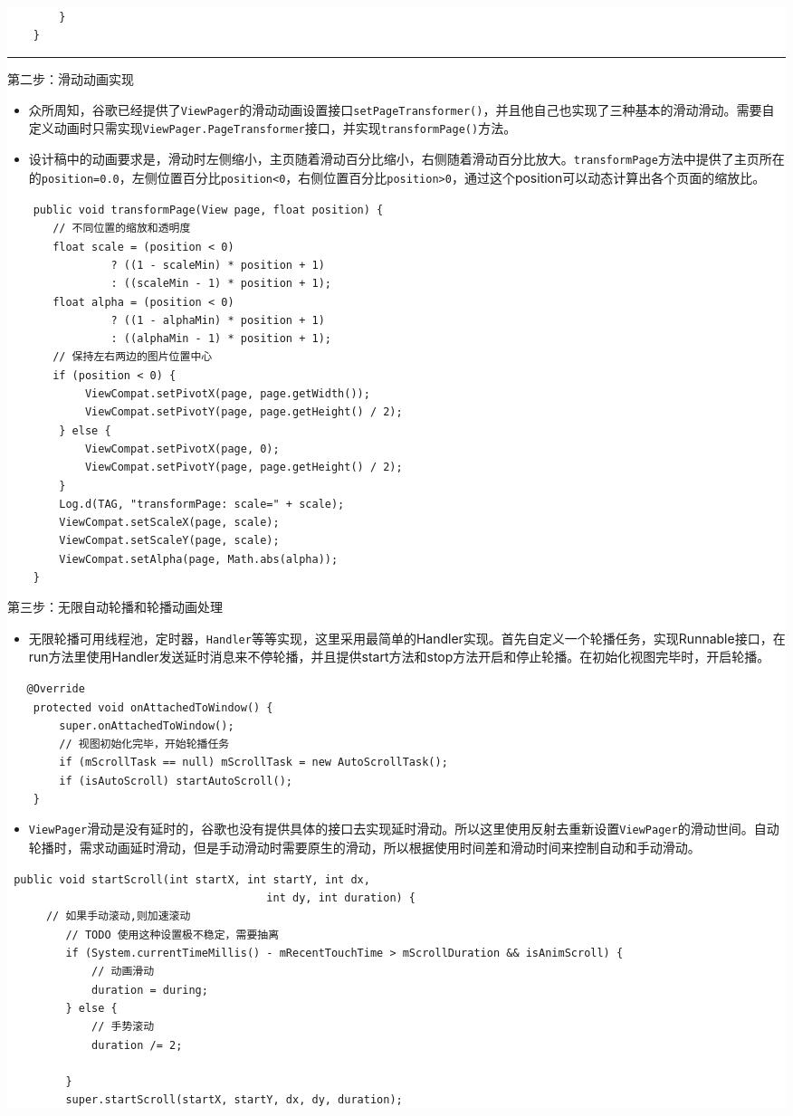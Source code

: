 ```
        }
    }
```

---
第二步：滑动动画实现
* 众所周知，谷歌已经提供了`ViewPager`的滑动动画设置接口`setPageTransformer()`，并且他自己也实现了三种基本的滑动滑动。需要自定义动画时只需实现`ViewPager.PageTransformer`接口，并实现`transformPage()`方法。

* 设计稿中的动画要求是，滑动时左侧缩小，主页随着滑动百分比缩小，右侧随着滑动百分比放大。`transformPage`方法中提供了主页所在的`position=0.0`，左侧位置百分比`position<0`，右侧位置百分比`position>0`，通过这个position可以动态计算出各个页面的缩放比。

```
	public void transformPage(View page, float position) {
	   // 不同位置的缩放和透明度
	   float scale = (position < 0)
	            ? ((1 - scaleMin) * position + 1)
	            : ((scaleMin - 1) * position + 1);
	   float alpha = (position < 0)
	            ? ((1 - alphaMin) * position + 1)
	            : ((alphaMin - 1) * position + 1);
	   // 保持左右两边的图片位置中心
	   if (position < 0) {
	        ViewCompat.setPivotX(page, page.getWidth());
	        ViewCompat.setPivotY(page, page.getHeight() / 2);
	    } else {
	        ViewCompat.setPivotX(page, 0);
	        ViewCompat.setPivotY(page, page.getHeight() / 2);
	    }
	    Log.d(TAG, "transformPage: scale=" + scale);
	    ViewCompat.setScaleX(page, scale);
	    ViewCompat.setScaleY(page, scale);
	    ViewCompat.setAlpha(page, Math.abs(alpha));
	}
```

第三步：无限自动轮播和轮播动画处理
* 无限轮播可用线程池，定时器，`Handler`等等实现，这里采用最简单的Handler实现。首先自定义一个轮播任务，实现Runnable接口，在run方法里使用Handler发送延时消息来不停轮播，并且提供start方法和stop方法开启和停止轮播。在初始化视图完毕时，开启轮播。

```
   @Override
    protected void onAttachedToWindow() {
        super.onAttachedToWindow();
        // 视图初始化完毕，开始轮播任务
        if (mScrollTask == null) mScrollTask = new AutoScrollTask();
        if (isAutoScroll) startAutoScroll();
    }
```
* `ViewPager`滑动是没有延时的，谷歌也没有提供具体的接口去实现延时滑动。所以这里使用反射去重新设置`ViewPager`的滑动世间。自动轮播时，需求动画延时滑动，但是手动滑动时需要原生的滑动，所以根据使用时间差和滑动时间来控制自动和手动滑动。

```
 public void startScroll(int startX, int startY, int dx,
                                        int dy, int duration) {
      // 如果手动滚动,则加速滚动
         // TODO 使用这种设置极不稳定，需要抽离
         if (System.currentTimeMillis() - mRecentTouchTime > mScrollDuration && isAnimScroll) {
             // 动画滑动
             duration = during;
         } else {
             // 手势滚动
             duration /= 2;

         }
         super.startScroll(startX, startY, dx, dy, duration);
```